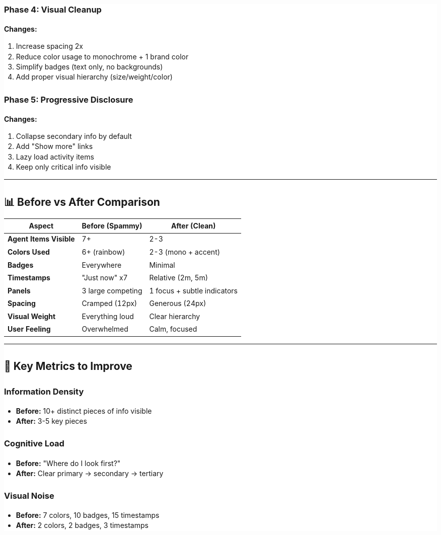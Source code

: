 ### Phase 4: Visual Cleanup

**Changes:**
1. Increase spacing 2x
2. Reduce color usage to monochrome + 1 brand color
3. Simplify badges (text only, no backgrounds)
4. Add proper visual hierarchy (size/weight/color)

### Phase 5: Progressive Disclosure

**Changes:**
1. Collapse secondary info by default
2. Add "Show more" links
3. Lazy load activity items
4. Keep only critical info visible

---

## 📊 Before vs After Comparison

| Aspect | Before (Spammy) | After (Clean) |
|--------|----------------|---------------|
| **Agent Items Visible** | 7+ | 2-3 |
| **Colors Used** | 6+ (rainbow) | 2-3 (mono + accent) |
| **Badges** | Everywhere | Minimal |
| **Timestamps** | "Just now" x7 | Relative (2m, 5m) |
| **Panels** | 3 large competing | 1 focus + subtle indicators |
| **Spacing** | Cramped (12px) | Generous (24px) |
| **Visual Weight** | Everything loud | Clear hierarchy |
| **User Feeling** | Overwhelmed | Calm, focused |

---

## 🎯 Key Metrics to Improve

### Information Density
- **Before:** 10+ distinct pieces of info visible
- **After:** 3-5 key pieces

### Cognitive Load
- **Before:** "Where do I look first?"
- **After:** Clear primary → secondary → tertiary

### Visual Noise
- **Before:** 7 colors, 10 badges, 15 timestamps
- **After:** 2 colors, 2 badges, 3 timestamps
